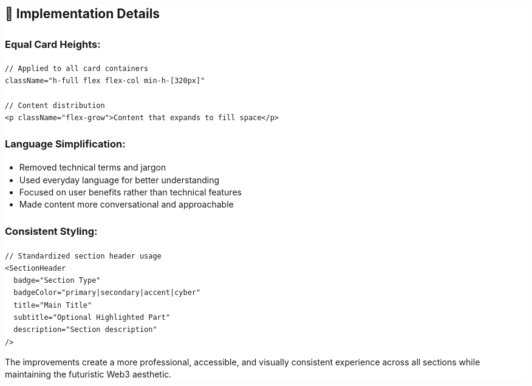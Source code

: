 ## 🎯 Implementation Details

### Equal Card Heights:
```tsx
// Applied to all card containers
className="h-full flex flex-col min-h-[320px]"

// Content distribution
<p className="flex-grow">Content that expands to fill space</p>
```

### Language Simplification:
- Removed technical terms and jargon
- Used everyday language for better understanding
- Focused on user benefits rather than technical features
- Made content more conversational and approachable

### Consistent Styling:
```tsx
// Standardized section header usage
<SectionHeader
  badge="Section Type"
  badgeColor="primary|secondary|accent|cyber"
  title="Main Title"
  subtitle="Optional Highlighted Part"
  description="Section description"
/>
```

The improvements create a more professional, accessible, and visually consistent experience across all sections while maintaining the futuristic Web3 aesthetic.